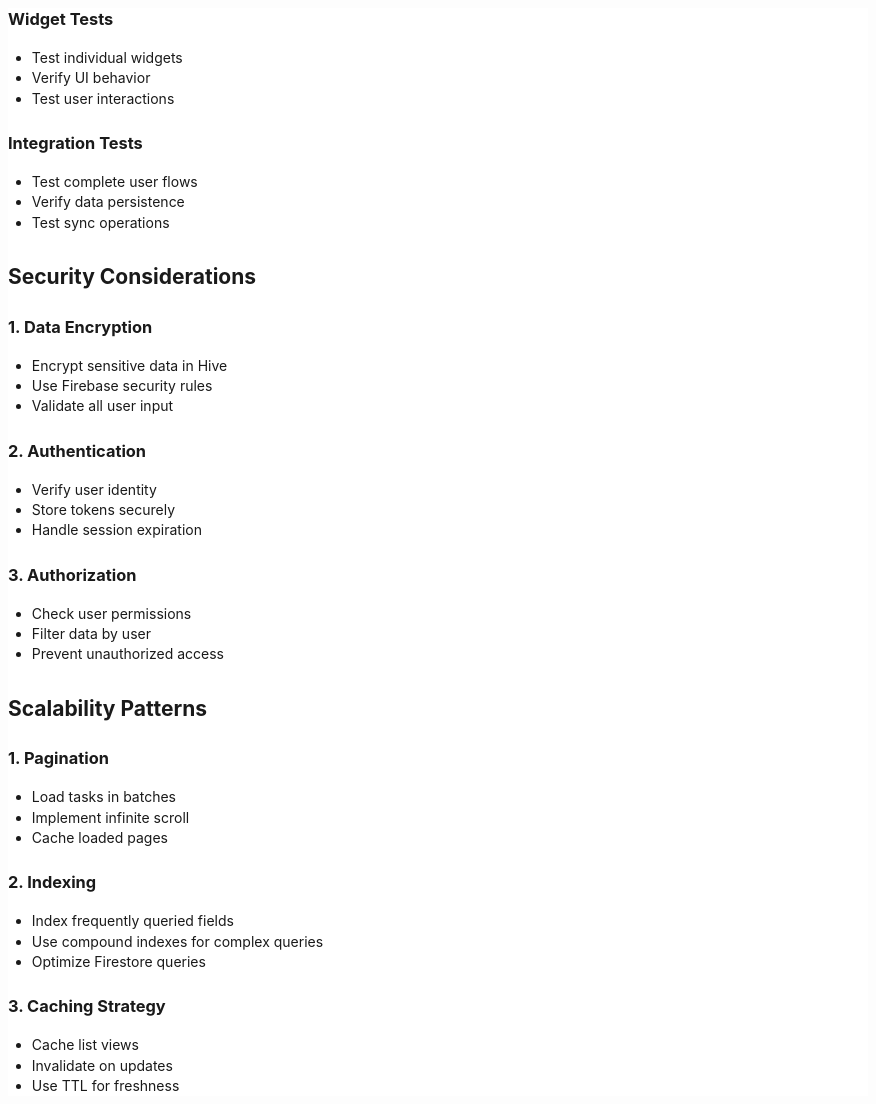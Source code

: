 ### Widget Tests
- Test individual widgets
- Verify UI behavior
- Test user interactions

### Integration Tests
- Test complete user flows
- Verify data persistence
- Test sync operations

## Security Considerations

### 1. Data Encryption
- Encrypt sensitive data in Hive
- Use Firebase security rules
- Validate all user input

### 2. Authentication
- Verify user identity
- Store tokens securely
- Handle session expiration

### 3. Authorization
- Check user permissions
- Filter data by user
- Prevent unauthorized access

## Scalability Patterns

### 1. Pagination
- Load tasks in batches
- Implement infinite scroll
- Cache loaded pages

### 2. Indexing
- Index frequently queried fields
- Use compound indexes for complex queries
- Optimize Firestore queries

### 3. Caching Strategy
- Cache list views
- Invalidate on updates
- Use TTL for freshness
